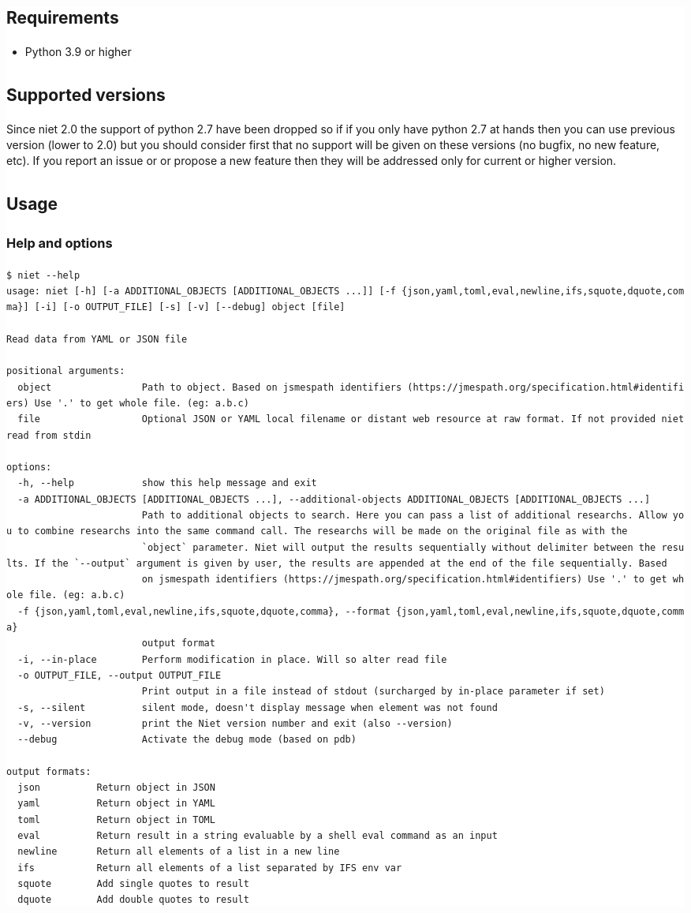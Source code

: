 ## Requirements

- Python 3.9 or higher

## Supported versions

Since niet 2.0 the support of python 2.7 have been dropped so if
if you only have python 2.7 at hands then you can use previous version (lower
to 2.0) but you should consider first that no support will be given on
these versions (no bugfix, no new feature, etc). If you report an issue or
or propose a new feature then they will be addressed only for current or
higher version.

## Usage

### Help and options

```shell
$ niet --help
usage: niet [-h] [-a ADDITIONAL_OBJECTS [ADDITIONAL_OBJECTS ...]] [-f {json,yaml,toml,eval,newline,ifs,squote,dquote,comma}] [-i] [-o OUTPUT_FILE] [-s] [-v] [--debug] object [file]

Read data from YAML or JSON file

positional arguments:
  object                Path to object. Based on jsmespath identifiers (https://jmespath.org/specification.html#identifiers) Use '.' to get whole file. (eg: a.b.c)
  file                  Optional JSON or YAML local filename or distant web resource at raw format. If not provided niet read from stdin

options:
  -h, --help            show this help message and exit
  -a ADDITIONAL_OBJECTS [ADDITIONAL_OBJECTS ...], --additional-objects ADDITIONAL_OBJECTS [ADDITIONAL_OBJECTS ...]
                        Path to additional objects to search. Here you can pass a list of additional researchs. Allow you to combine researchs into the same command call. The researchs will be made on the original file as with the
                        `object` parameter. Niet will output the results sequentially without delimiter between the results. If the `--output` argument is given by user, the results are appended at the end of the file sequentially. Based
                        on jsmespath identifiers (https://jmespath.org/specification.html#identifiers) Use '.' to get whole file. (eg: a.b.c)
  -f {json,yaml,toml,eval,newline,ifs,squote,dquote,comma}, --format {json,yaml,toml,eval,newline,ifs,squote,dquote,comma}
                        output format
  -i, --in-place        Perform modification in place. Will so alter read file
  -o OUTPUT_FILE, --output OUTPUT_FILE
                        Print output in a file instead of stdout (surcharged by in-place parameter if set)
  -s, --silent          silent mode, doesn't display message when element was not found
  -v, --version         print the Niet version number and exit (also --version)
  --debug               Activate the debug mode (based on pdb)

output formats:
  json          Return object in JSON
  yaml          Return object in YAML
  toml          Return object in TOML
  eval          Return result in a string evaluable by a shell eval command as an input
  newline       Return all elements of a list in a new line
  ifs           Return all elements of a list separated by IFS env var
  squote        Add single quotes to result
  dquote        Add double quotes to result
```